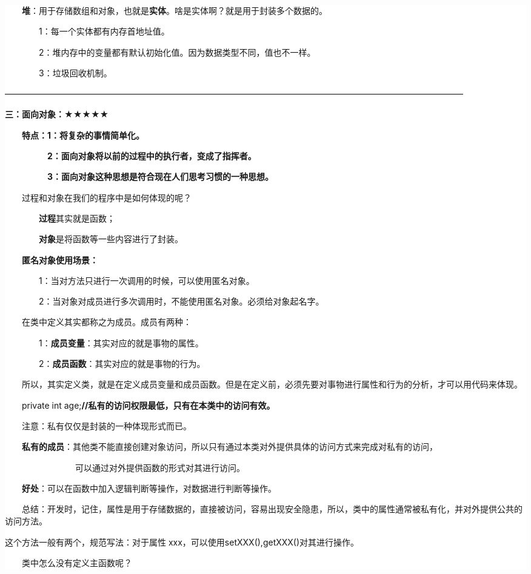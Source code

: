 　　**堆**：用于存储数组和对象，也就是**实体**。啥是实体啊？就是用于封装多个数据的。

　　　　1：每一个实体都有内存首地址值。

　　　　2：堆内存中的变量都有默认初始化值。因为数据类型不同，值也不一样。 

　　　　3：垃圾回收机制。

——————————————————————————————————————————————————————

**三：面向对象：★★★★★**

　　**特点：1：将复杂的事情简单化。**

　　　　　**2：面向对象将以前的过程中的执行者，变成了指挥者。**

　　　　　**3：面向对象这种思想是符合现在人们思考习惯的一种思想。**

 

　　过程和对象在我们的程序中是如何体现的呢？

　　　　**过程**其实就是函数；

　　　　**对象**是将函数等一些内容进行了封装。

 

　　**匿名对象使用场景：**

　　　　1：当对方法只进行一次调用的时候，可以使用匿名对象。

　　　　2：当对象对成员进行多次调用时，不能使用匿名对象。必须给对象起名字。

 

　　在类中定义其实都称之为成员。成员有两种：

　　　　1：**成员变量**：其实对应的就是事物的属性。

　　　　2：**成员函数**：其实对应的就是事物的行为。

 

　　所以，其实定义类，就是在定义成员变量和成员函数。但是在定义前，必须先要对事物进行属性和行为的分析，才可以用代码来体现。

 

　　private int age;**//私有的访问权限最低，只有在本类中的访问有效。**

　　注意：私有仅仅是封装的一种体现形式而已。

 

　　**私有的成员**：其他类不能直接创建对象访问，所以只有通过本类对外提供具体的访问方式来完成对私有的访问，

　　　　　　　　 可以通过对外提供函数的形式对其进行访问。

　　**好处**：可以在函数中加入逻辑判断等操作，对数据进行判断等操作。

 

　　总结：开发时，记住，属性是用于存储数据的，直接被访问，容易出现安全隐患，所以，类中的属性通常被私有化，并对外提供公共的访问方法。

这个方法一般有两个，规范写法：对于属性 xxx，可以使用setXXX(),getXXX()对其进行操作。

 

　　类中怎么没有定义主函数呢？
